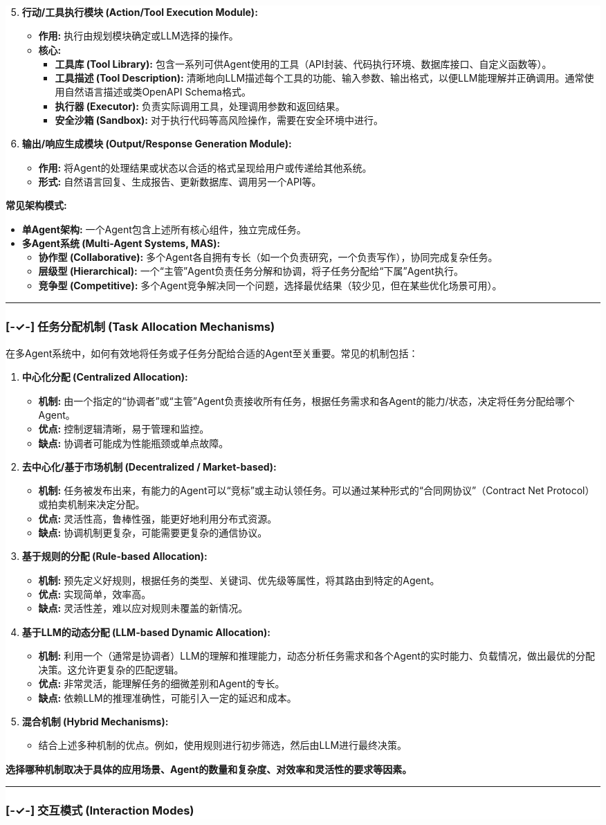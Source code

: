 5.  **行动/工具执行模块 (Action/Tool Execution Module):**
    *   **作用:** 执行由规划模块确定或LLM选择的操作。
    *   **核心:**
        *   **工具库 (Tool Library):** 包含一系列可供Agent使用的工具（API封装、代码执行环境、数据库接口、自定义函数等）。
        *   **工具描述 (Tool Description):** 清晰地向LLM描述每个工具的功能、输入参数、输出格式，以便LLM能理解并正确调用。通常使用自然语言描述或类OpenAPI Schema格式。
        *   **执行器 (Executor):** 负责实际调用工具，处理调用参数和返回结果。
        *   **安全沙箱 (Sandbox):** 对于执行代码等高风险操作，需要在安全环境中进行。

6.  **输出/响应生成模块 (Output/Response Generation Module):**
    *   **作用:** 将Agent的处理结果或状态以合适的格式呈现给用户或传递给其他系统。
    *   **形式:** 自然语言回复、生成报告、更新数据库、调用另一个API等。

**常见架构模式:**

*   **单Agent架构:** 一个Agent包含上述所有核心组件，独立完成任务。
*   **多Agent系统 (Multi-Agent Systems, MAS):**
    *   **协作型 (Collaborative):** 多个Agent各自拥有专长（如一个负责研究，一个负责写作），协同完成复杂任务。
    *   **层级型 (Hierarchical):** 一个“主管”Agent负责任务分解和协调，将子任务分配给“下属”Agent执行。
    *   **竞争型 (Competitive):** 多个Agent竞争解决同一个问题，选择最优结果（较少见，但在某些优化场景可用）。

---

### **[-✓-] 任务分配机制 (Task Allocation Mechanisms)**

在多Agent系统中，如何有效地将任务或子任务分配给合适的Agent至关重要。常见的机制包括：

1.  **中心化分配 (Centralized Allocation):**
    *   **机制:** 由一个指定的“协调者”或“主管”Agent负责接收所有任务，根据任务需求和各Agent的能力/状态，决定将任务分配给哪个Agent。
    *   **优点:** 控制逻辑清晰，易于管理和监控。
    *   **缺点:** 协调者可能成为性能瓶颈或单点故障。

2.  **去中心化/基于市场机制 (Decentralized / Market-based):**
    *   **机制:** 任务被发布出来，有能力的Agent可以“竞标”或主动认领任务。可以通过某种形式的“合同网协议”（Contract Net Protocol）或拍卖机制来决定分配。
    *   **优点:** 灵活性高，鲁棒性强，能更好地利用分布式资源。
    *   **缺点:** 协调机制更复杂，可能需要更复杂的通信协议。

3.  **基于规则的分配 (Rule-based Allocation):**
    *   **机制:** 预先定义好规则，根据任务的类型、关键词、优先级等属性，将其路由到特定的Agent。
    *   **优点:** 实现简单，效率高。
    *   **缺点:** 灵活性差，难以应对规则未覆盖的新情况。

4.  **基于LLM的动态分配 (LLM-based Dynamic Allocation):**
    *   **机制:** 利用一个（通常是协调者）LLM的理解和推理能力，动态分析任务需求和各个Agent的实时能力、负载情况，做出最优的分配决策。这允许更复杂的匹配逻辑。
    *   **优点:** 非常灵活，能理解任务的细微差别和Agent的专长。
    *   **缺点:** 依赖LLM的推理准确性，可能引入一定的延迟和成本。

5.  **混合机制 (Hybrid Mechanisms):**
    *   结合上述多种机制的优点。例如，使用规则进行初步筛选，然后由LLM进行最终决策。

**选择哪种机制取决于具体的应用场景、Agent的数量和复杂度、对效率和灵活性的要求等因素。**

---

### **[-✓-] 交互模式 (Interaction Modes)**
